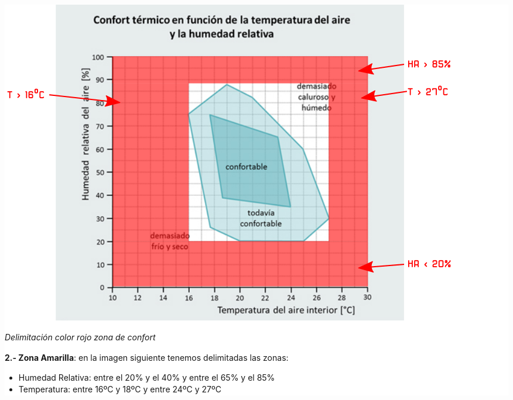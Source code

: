 ![Delimitación color rojo zona de confort ](../img/Tactividades/DHT/Confort-rojo.png)

*Delimitación color rojo zona de confort*

</center>

**2.- Zona Amarilla**: en la imagen siguiente tenemos delimitadas las zonas:

- Humedad Relativa: entre el 20% y el 40% y entre el 65% y el 85%
- Temperatura: entre 16ºC y 18ºC y entre 24ºC y 27ºC

<center>
